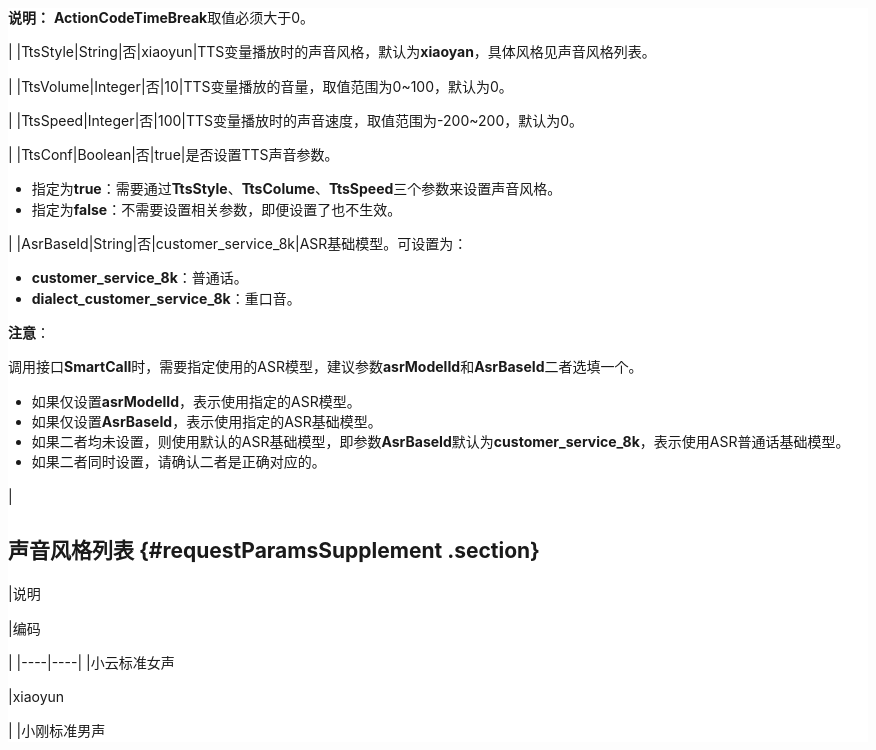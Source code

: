  **说明：** **ActionCodeTimeBreak**取值必须大于0。

 |
|TtsStyle|String|否|xiaoyun|TTS变量播放时的声音风格，默认为**xiaoyan**，具体风格见声音风格列表。

 |
|TtsVolume|Integer|否|10|TTS变量播放的音量，取值范围为0~100，默认为0。

 |
|TtsSpeed|Integer|否|100|TTS变量播放时的声音速度，取值范围为-200~200，默认为0。

 |
|TtsConf|Boolean|否|true|是否设置TTS声音参数。

 -   指定为**true**：需要通过**TtsStyle**、**TtsColume**、**TtsSpeed**三个参数来设置声音风格。
-   指定为**false**：不需要设置相关参数，即便设置了也不生效。

 |
|AsrBaseId|String|否|customer\_service\_8k|ASR基础模型。可设置为：

 -   **customer\_service\_8k**：普通话。
-   **dialect\_customer\_service\_8k**：重口音。

 **注意**：

 调用接口**SmartCall**时，需要指定使用的ASR模型，建议参数**asrModelId**和**AsrBaseId**二者选填一个。

 -   如果仅设置**asrModelId**，表示使用指定的ASR模型。
-   如果仅设置**AsrBaseId**，表示使用指定的ASR基础模型。
-   如果二者均未设置，则使用默认的ASR基础模型，即参数**AsrBaseId**默认为**customer\_service\_8k**，表示使用ASR普通话基础模型。
-   如果二者同时设置，请确认二者是正确对应的。

 |

## 声音风格列表 {#requestParamsSupplement .section}

|说明

|编码

|
|----|----|
|小云标准女声

|xiaoyun

|
|小刚标准男声
